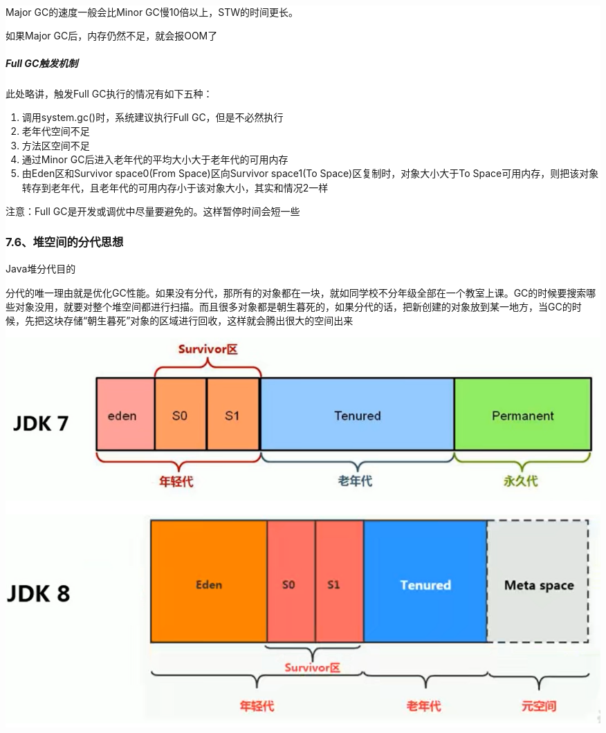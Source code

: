 Major GC的速度一般会比Minor GC慢10倍以上，STW的时间更长。

如果Major GC后，内存仍然不足，就会报OOM了

##### Full GC触发机制

此处略讲，触发Full GC执行的情况有如下五种：

1. 调用system.gc()时，系统建议执行Full GC，但是不必然执行
2. 老年代空间不足
3. 方法区空间不足
4. 通过Minor GC后进入老年代的平均大小大于老年代的可用内存
5. 由Eden区和Survivor space0(From Space)区向Survivor space1(To Space)区复制时，对象大小大于To Space可用内存，则把该对象转存到老年代，且老年代的可用内存小于该对象大小，其实和情况2一样

注意：Full GC是开发或调优中尽量要避免的。这样暂停时间会短一些

### 7.6、堆空间的分代思想

Java堆分代目的

分代的唯一理由就是优化GC性能。如果没有分代，那所有的对象都在一块，就如同学校不分年级全部在一个教室上课。GC的时候要搜索哪些对象没用，就要对整个堆空间都进行扫描。而且很多对象都是朝生暮死的，如果分代的话，把新创建的对象放到某一地方，当GC的时候，先把这块存储“朝生暮死”对象的区域进行回收，这样就会腾出很大的空间出来	

![image-20210216113054594](尚硅谷JVM.assets/image-20210216113054594.png)

![image-20210216113251501](尚硅谷JVM.assets/image-20210216113251501.png)
